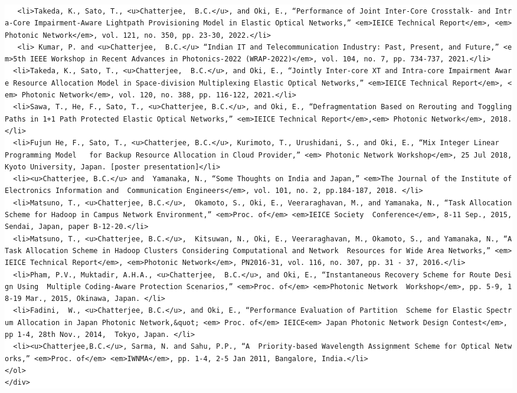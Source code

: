        <li>Takeda, K., Sato, T., <u>Chatterjee,  B.C.</u>, and Oki, E., “Performance of Joint Inter-Core Crosstalk- and Intra-Core Impairment-Aware Lightpath Provisioning Model in Elastic Optical Networks,” <em>IEICE Technical Report</em>, <em> Photonic Network</em>, vol. 121, no. 350, pp. 23-30, 2022.</li>
       <li> Kumar, P. and <u>Chatterjee,  B.C.</u> “Indian IT and Telecommunication Industry: Past, Present, and Future,” <em>5th IEEE Workshop in Recent Advances in Photonics-2022 (WRAP-2022)</em>, vol. 104, no. 7, pp. 734-737, 2021.</li>
      <li>Takeda, K., Sato, T., <u>Chatterjee,  B.C.</u>, and Oki, E., “Jointly Inter-core XT and Intra-core Impairment Aware Resource Allocation Model in Space-division Multiplexing Elastic Optical Networks,” <em>IEICE Technical Report</em>, <em> Photonic Network</em>, vol. 120, no. 388, pp. 116-122, 2021.</li>
      <li>Sawa, T., He, F., Sato, T., <u>Chatterjee, B.C.</u>, and Oki, E., “Defragmentation Based on Rerouting and Toggling Paths in 1+1 Path Protected Elastic Optical Networks,” <em>IEICE Technical Report</em>,<em> Photonic Network</em>, 2018.</li>
      <li>Fujun He, F., Sato, T., <u>Chatterjee, B.C.</u>, Kurimoto, T., Urushidani, S., and Oki, E., “Mix Integer Linear	Programming	Model	for Backup Resource Allocation in Cloud Provider,” <em> Photonic Network Workshop</em>, 25 Jul 2018, Kyoto University, Japan. [poster presentation]</li>
      <li><u>Chatterjee, B.C.</u> and  Yamanaka, N., “Some Thoughts on India and Japan,” <em>The Journal of the Institute of Electronics Information and  Communication Engineers</em>, vol. 101, no. 2, pp.184-187, 2018. </li>
      <li>Matsuno, T., <u>Chatterjee, B.C.</u>,  Okamoto, S., Oki, E., Veeraraghavan, M., and Yamanaka, N., “Task Allocation  Scheme for Hadoop in Campus Network Environment,” <em>Proc. of</em> <em>IEICE Society  Conference</em>, 8-11 Sep., 2015, Sendai, Japan, paper B-12-20.</li>
      <li>Matsuno, T., <u>Chatterjee, B.C.</u>,  Kitsuwan, N., Oki, E., Veeraraghavan, M., Okamoto, S., and Yamanaka, N., “A  Task Allocation Scheme in Hadoop Clusters Considering Computational and Network  Resources for Wide Area Networks,” <em>IEICE Technical Report</em>, <em>Photonic Network</em>, PN2016-31, vol. 116, no. 307, pp. 31 - 37, 2016.</li>
      <li>Pham, P.V., Muktadir, A.H.A., <u>Chatterjee,  B.C.</u>, and Oki, E., “Instantaneous Recovery Scheme for Route Design Using  Multiple Coding-Aware Protection Scenarios,” <em>Proc. of</em> <em>Photonic Network  Workshop</em>, pp. 5-9, 18-19 Mar., 2015, Okinawa, Japan. </li>
      <li>Fadini,  W., <u>Chatterjee, B.C.</u>, and Oki, E., “Performance Evaluation of Partition  Scheme for Elastic Spectrum Allocation in Japan Photonic Network,&quot; <em> Proc. of</em> IEICE<em> Japan Photonic Network Design Contest</em>, pp 1-4, 28th Nov., 2014,  Tokyo, Japan. </li>
      <li><u>Chatterjee,B.C.</u>, Sarma, N. and Sahu, P.P., “A  Priority-based Wavelength Assignment Scheme for Optical Networks,” <em>Proc. of</em> <em>IWNMA</em>, pp. 1-4, 2-5 Jan 2011, Bangalore, India.</li>
    </ol>
    </div>
